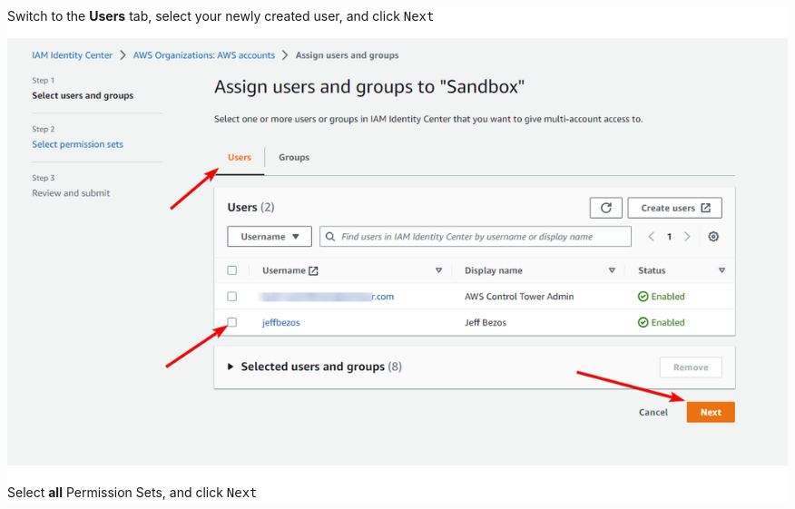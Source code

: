 Switch to the **Users** tab, select your newly created user, and click <kbd>Next</kbd>

![Untitled](assets/images/aws-control-tower/Untitled%208.png)

Select **all** Permission Sets, and click <kbd>Next</kbd>
